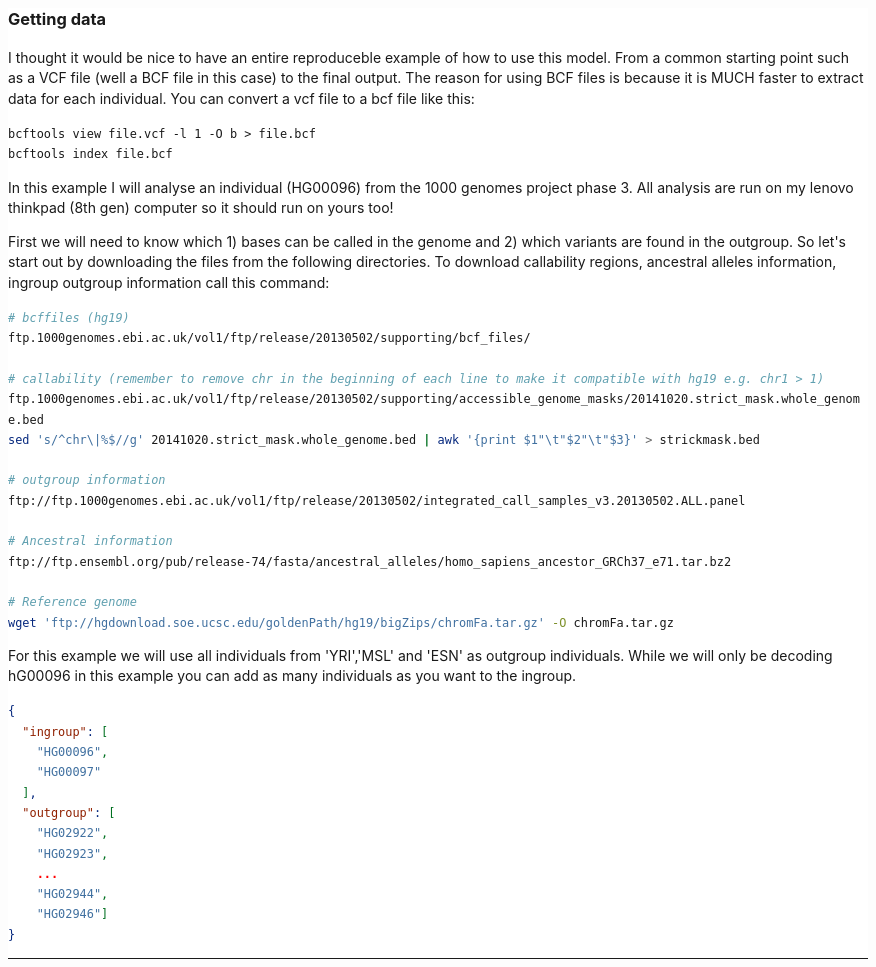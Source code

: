 ### Getting data

I thought it would be nice to have an entire reproduceble example of how to use this model. From a common starting point such as a VCF file (well a BCF file in this case) to the final output.  The reason for using BCF files is because it is MUCH faster to extract data for each individual. You can convert a vcf file to a bcf file like this:

```note
bcftools view file.vcf -l 1 -O b > file.bcf
bcftools index file.bcf
```

In this example I will analyse an individual (HG00096) from the 1000 genomes project phase 3. All analysis are run on my lenovo thinkpad (8th gen) computer so it should run on yours too!

First we will need to know which 1) bases can be called in the genome and 2) which variants are found in the outgroup. So let's start out by downloading the files from the following directories.
To download callability regions, ancestral alleles information, ingroup outgroup information call this command:

```bash
# bcffiles (hg19)
ftp.1000genomes.ebi.ac.uk/vol1/ftp/release/20130502/supporting/bcf_files/

# callability (remember to remove chr in the beginning of each line to make it compatible with hg19 e.g. chr1 > 1)
ftp.1000genomes.ebi.ac.uk/vol1/ftp/release/20130502/supporting/accessible_genome_masks/20141020.strict_mask.whole_genome.bed
sed 's/^chr\|%$//g' 20141020.strict_mask.whole_genome.bed | awk '{print $1"\t"$2"\t"$3}' > strickmask.bed

# outgroup information
ftp://ftp.1000genomes.ebi.ac.uk/vol1/ftp/release/20130502/integrated_call_samples_v3.20130502.ALL.panel

# Ancestral information
ftp://ftp.ensembl.org/pub/release-74/fasta/ancestral_alleles/homo_sapiens_ancestor_GRCh37_e71.tar.bz2

# Reference genome
wget 'ftp://hgdownload.soe.ucsc.edu/goldenPath/hg19/bigZips/chromFa.tar.gz' -O chromFa.tar.gz
```

For this example we will use all individuals from 'YRI','MSL' and 'ESN' as outgroup individuals. While we will only be decoding hG00096 in this example you can add as many individuals as you want to the ingroup.  

```json
{
  "ingroup": [
    "HG00096",
    "HG00097"
  ],
  "outgroup": [
    "HG02922",
    "HG02923",
    ...
    "HG02944",
    "HG02946"]
}
```

---